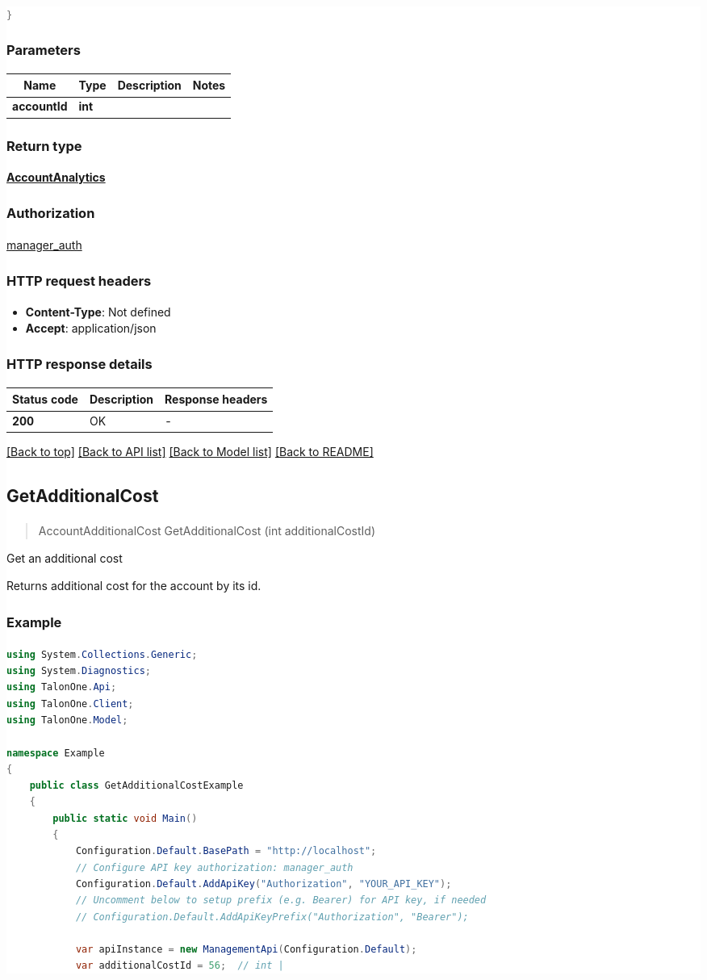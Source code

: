 ```csharp
}
```

### Parameters


Name | Type | Description  | Notes
------------- | ------------- | ------------- | -------------
 **accountId** | **int**|  | 

### Return type

[**AccountAnalytics**](AccountAnalytics.md)

### Authorization

[manager_auth](../README.md#manager_auth)

### HTTP request headers

- **Content-Type**: Not defined
- **Accept**: application/json

### HTTP response details
| Status code | Description | Response headers |
|-------------|-------------|------------------|
| **200** | OK |  -  |

[[Back to top]](#)
[[Back to API list]](../README.md#documentation-for-api-endpoints)
[[Back to Model list]](../README.md#documentation-for-models)
[[Back to README]](../README.md)


## GetAdditionalCost

> AccountAdditionalCost GetAdditionalCost (int additionalCostId)

Get an additional cost

Returns additional cost for the account by its id. 

### Example

```csharp
using System.Collections.Generic;
using System.Diagnostics;
using TalonOne.Api;
using TalonOne.Client;
using TalonOne.Model;

namespace Example
{
    public class GetAdditionalCostExample
    {
        public static void Main()
        {
            Configuration.Default.BasePath = "http://localhost";
            // Configure API key authorization: manager_auth
            Configuration.Default.AddApiKey("Authorization", "YOUR_API_KEY");
            // Uncomment below to setup prefix (e.g. Bearer) for API key, if needed
            // Configuration.Default.AddApiKeyPrefix("Authorization", "Bearer");

            var apiInstance = new ManagementApi(Configuration.Default);
            var additionalCostId = 56;  // int | 
```